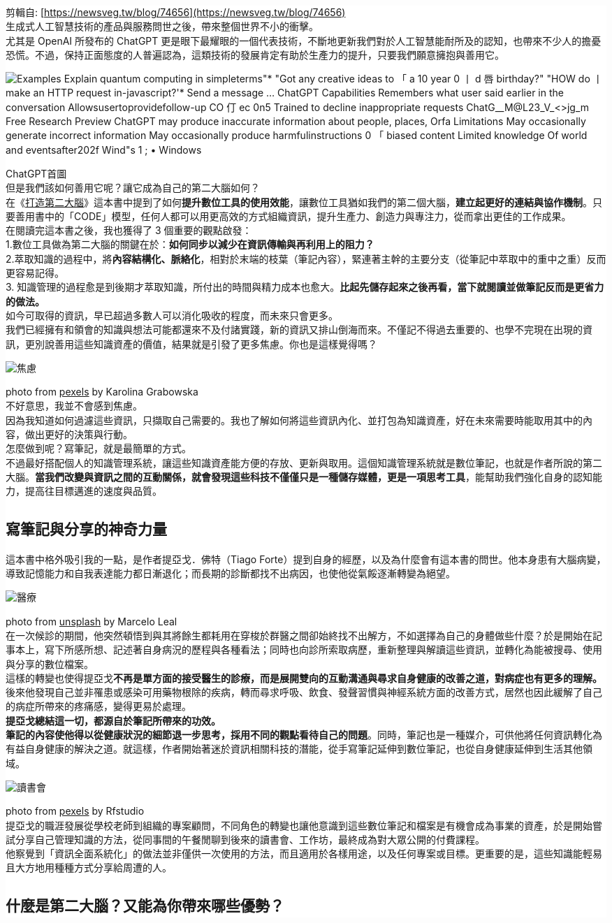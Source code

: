 剪輯自: [https://newsveg.tw/blog/74656](https://newsveg.tw/blog/74656)  
生成式人工智慧技術的產品與服務問世之後，帶來整個世界不小的衝擊。  
尤其是 OpenAI 所發布的 ChatGPT 更是眼下最耀眼的一個代表技術，不斷地更新我們對於人工智慧能耐所及的認知，也帶來不少人的擔憂恐慌。不過，保持正面態度的人普遍認為，這類技術的發展肯定有助於生產力的提升，只要我們願意擁抱與善用它。

![Examples Explain quantum computing in simpleterms"* "Got any creative ideas to 「 a 10 year 0 丨 d 唇 birthday?" "HOW do 丨 make an HTTP request in-javascript?'* Send a message … ChatGPT Capabilities Remembers what user said earlier in the conversation Allowsusertoprovidefollow-up CO 仃 ec 0n5 Trained to decline inappropriate requests ChatG__M@L23_V_<>jg_m Free Research Preview ChatGPT may produce inaccurate information about people, places, Orfa Limitations May occasionally generate incorrect information May occasionally produce harmfulinstructions 0 「 biased content Limited knowledge Of world and eventsafter202f Wind"s 1 ; • Windows ](Exported%20image%2020241106113803-0.png)

ChatGPT首圖  
但是我們該如何善用它呢？讓它成為自己的第二大腦如何？  
在《[打造第二大腦](https://www.books.com.tw/products/0010948656?sloc=main)》這本書中提到了如何**提升數位工具的使用效能**，讓數位工具猶如我們的第二個大腦，**建立起更好的連結與協作機制**。只要善用書中的「CODE」模型，任何人都可以用更高效的方式組織資訊，提升生產力、創造力與專注力，從而拿出更佳的工作成果。  
在閱讀完這本書之後，我也獲得了 3 個重要的觀點啟發：  
1.數位工具做為第二大腦的關鍵在於：**如何同步以減少在資訊傳輸與再利用上的阻力？**  
2.萃取知識的過程中，將**內容結構化、脈絡化**，相對於末端的枝葉（筆記內容），緊連著主幹的主要分支（從筆記中萃取中的重中之重）反而更容易記得。  
3. 知識管理的過程愈是到後期才萃取知識，所付出的時間與精力成本也愈大。**比起先儲存起來之後再看，當下就閱讀並做筆記反而是更省力的做法。**  
如今可取得的資訊，早已超過多數人可以消化吸收的程度，而未來只會更多。  
我們已經擁有和領會的知識與想法可能都還來不及付諸實踐，新的資訊又排山倒海而來。不僅記不得過去重要的、也學不完現在出現的資訊，更別說善用這些知識資產的價值，結果就是引發了更多焦慮。你也是這樣覺得嗎？

![焦慮](Exported%20image%2020241106113805-1.jpeg)

photo from [pexels](https://www.pexels.com/zh-tw/photo/5852311/) by Karolina Grabowska  
不好意思，我並不會感到焦慮。  
因為我知道如何過濾這些資訊，只擷取自己需要的。我也了解如何將這些資訊內化、並打包為知識資產，好在未來需要時能取用其中的內容，做出更好的決策與行動。  
怎麼做到呢？寫筆記，就是最簡單的方式。  
不過最好搭配個人的知識管理系統，讓這些知識資產能方便的存放、更新與取用。這個知識管理系統就是數位筆記，也就是作者所說的第二大腦。**當我們改變與資訊之間的互動關係，就會發現這些科技不僅僅只是一種儲存媒體，更是一項思考工具**，能幫助我們強化自身的認知能力，提高往目標邁進的速度與品質。

## 寫筆記與分享的神奇力量

這本書中格外吸引我的一點，是作者提亞戈．佛特（Tiago Forte）提到自身的經歷，以及為什麼會有這本書的問世。他本身患有大腦病變，導致記憶能力和自我表達能力都日漸退化；而長期的診斷都找不出病因，也使他從氣餒逐漸轉變為絕望。

![醫療](Exported%20image%2020241106113806-2.jpeg)

photo from [unsplash](https://unsplash.com/photos/6pcGTJDuf6M) by Marcelo Leal  
在一次候診的期間，他突然頓悟到與其將餘生都耗用在穿梭於群醫之間卻始終找不出解方，不如選擇為自己的身體做些什麼？於是開始在記事本上，寫下所感所想、記述著自身病況的歷程與各種看法；同時也向診所索取病歷，重新整理與解讀這些資訊，並轉化為能被搜尋、使用與分享的數位檔案。  
這樣的轉變也使得提亞戈**不再是單方面的接受醫生的診療，而是展開雙向的互動溝通與尋求自身健康的改善之道，對病症也有更多的理解。**  
後來他發現自己並非罹患或感染可用藥物根除的疾病，轉而尋求呼吸、飲食、發聲習慣與神經系統方面的改善方式，居然也因此緩解了自己的病症所帶來的疼痛感，變得更易於處理。  
**提亞戈總結這一切，都源自於筆記所帶來的功效。**  
**筆記的內容使他得以從健康狀況的細節退一步思考，採用不同的觀點看待自己的問題**。同時，筆記也是一種媒介，可供他將任何資訊轉化為有益自身健康的解決之道。就這樣，作者開始著迷於資訊相關科技的潛能，從手寫筆記延伸到數位筆記，也從自身健康延伸到生活其他領域。

![讀書會](Exported%20image%2020241106113808-3.jpeg)

photo from [pexels](https://www.pexels.com/zh-tw/photo/3811082/) by Rfstudio  
提亞戈的職涯發展從學校老師到組織的專案顧問，不同角色的轉變也讓他意識到這些數位筆記和檔案是有機會成為事業的資產，於是開始嘗試分享自己管理知識的方法，從同事間的午餐閒聊到後來的讀書會、工作坊，最終成為對大眾公開的付費課程。  
他察覺到「資訊全面系統化」的做法並非僅供一次使用的方法，而且適用於各樣用途，以及任何專案或目標。更重要的是，這些知識能輕易且大方地用種種方式分享給周遭的人。

## 什麼是第二大腦？又能為你帶來哪些優勢？
